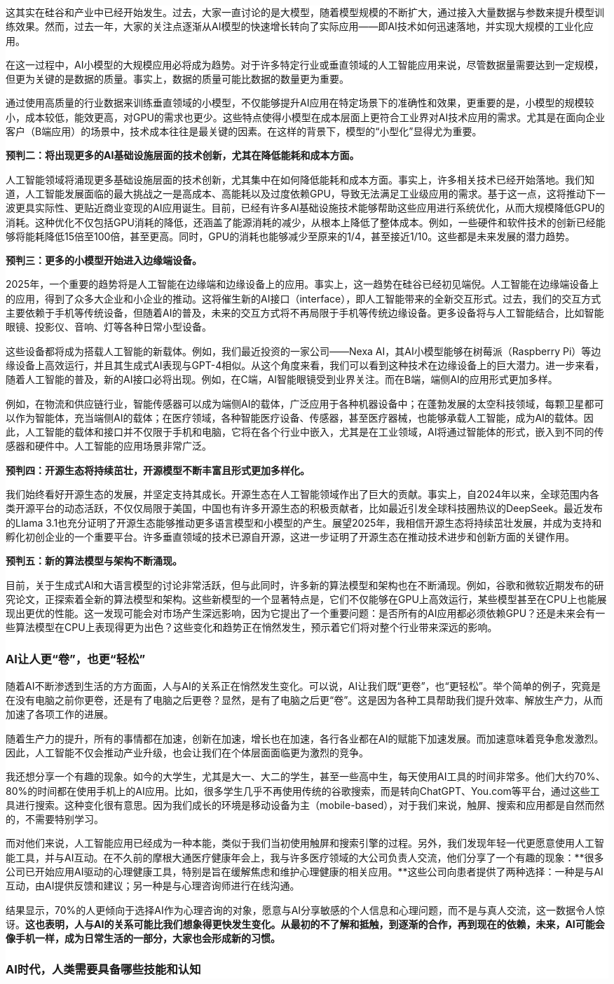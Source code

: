 这其实在硅谷和产业中已经开始发生。过去，大家一直讨论的是大模型，随着模型规模的不断扩大，通过接入大量数据与参数来提升模型训练效果。然而，过去一年，大家的关注点逐渐从AI模型的快速增长转向了实际应用——即AI技术如何迅速落地，并实现大规模的工业化应用。

在这一过程中，AI小模型的大规模应用必将成为趋势。对于许多特定行业或垂直领域的人工智能应用来说，尽管数据量需要达到一定规模，但更为关键的是数据的质量。事实上，数据的质量可能比数据的数量更为重要。

通过使用高质量的行业数据来训练垂直领域的小模型，不仅能够提升AI应用在特定场景下的准确性和效果，更重要的是，小模型的规模较小，成本较低，能效更高，对GPU的需求也更少。这些特点使得小模型在成本层面上更符合工业界对AI技术应用的需求。尤其是在面向企业客户（B端应用）的场景中，技术成本往往是最关键的因素。在这样的背景下，模型的“小型化”显得尤为重要。

**预判二：将出现更多的AI基础设施层面的技术创新，尤其在降低能耗和成本方面。**

人工智能领域将涌现更多基础设施层面的技术创新，尤其集中在如何降低能耗和成本方面。事实上，许多相关技术已经开始落地。我们知道，人工智能发展面临的最大挑战之一是高成本、高能耗以及过度依赖GPU，导致无法满足工业级应用的需求。基于这一点，这将推动下一波更具实际性、更贴近商业变现的AI应用诞生。目前，已经有许多AI基础设施技术能够帮助这些应用进行系统优化，从而大规模降低GPU的消耗。这种优化不仅包括GPU消耗的降低，还涵盖了能源消耗的减少，从根本上降低了整体成本。例如，一些硬件和软件技术的创新已经能够将能耗降低15倍至100倍，甚至更高。同时，GPU的消耗也能够减少至原来的1/4，甚至接近1/10。这些都是未来发展的潜力趋势。

**预判三：更多的小模型开始进入边缘端设备。**

2025年，一个重要的趋势将是人工智能在边缘端和边缘设备上的应用。事实上，这一趋势在硅谷已经初见端倪。人工智能在边缘端设备上的应用，得到了众多大企业和小企业的推动。这将催生新的AI接口（interface），即人工智能带来的全新交互形式。过去，我们的交互方式主要依赖于手机等传统设备，但随着AI的普及，未来的交互方式将不再局限于手机等传统边缘设备。更多设备将与人工智能结合，比如智能眼镜、投影仪、音响、灯等各种日常小型设备。

这些设备都将成为搭载人工智能的新载体。例如，我们最近投资的一家公司——Nexa AI，其AI小模型能够在树莓派（Raspberry Pi）等边缘设备上高效运行，并且其生成式AI表现与GPT-4相似。从这个角度来看，我们可以看到这种技术在边缘设备上的巨大潜力。进一步来看，随着人工智能的普及，新的AI接口必将出现。例如，在C端，AI智能眼镜受到业界关注。而在B端，端侧AI的应用形式更加多样。

例如，在物流和供应链行业，智能传感器可以成为端侧AI的载体，广泛应用于各种机器设备中；在蓬勃发展的太空科技领域，每颗卫星都可以作为智能体，充当端侧AI的载体；在医疗领域，各种智能医疗设备、传感器，甚至医疗器械，也能够承载人工智能，成为AI的载体。因此，人工智能的载体和接口并不仅限于手机和电脑，它将在各个行业中嵌入，尤其是在工业领域，AI将通过智能体的形式，嵌入到不同的传感器和硬件中。人工智能的应用场景非常广泛。

**预判四：开源生态将持续茁壮，开源模型不断丰富且形式更加多样化。**

我们始终看好开源生态的发展，并坚定支持其成长。开源生态在人工智能领域作出了巨大的贡献。事实上，自2024年以来，全球范围内各类开源平台的动态活跃，不仅仅局限于美国，中国也有许多开源生态的积极贡献者，比如最近引发全球科技圈热议的DeepSeek。最近发布的Llama 3.1也充分证明了开源生态能够推动更多语言模型和小模型的产生。展望2025年，我相信开源生态将持续茁壮发展，并成为支持和孵化初创企业的一个重要平台。许多垂直领域的技术已源自开源，这进一步证明了开源生态在推动技术进步和创新方面的关键作用。

**预判五：新的算法模型与架构不断涌现。**

目前，关于生成式AI和大语言模型的讨论非常活跃，但与此同时，许多新的算法模型和架构也在不断涌现。例如，谷歌和微软近期发布的研究论文，正探索着全新的算法模型和架构。这些新模型的一个显著特点是，它们不仅能够在GPU上高效运行，某些模型甚至在CPU上也能展现出更优的性能。这一发现可能会对市场产生深远影响，因为它提出了一个重要问题：是否所有的AI应用都必须依赖GPU？还是未来会有一些算法模型在CPU上表现得更为出色？这些变化和趋势正在悄然发生，预示着它们将对整个行业带来深远的影响。

### **AI让人更“卷”，也更“轻松”**

随着AI不断渗透到生活的方方面面，人与AI的关系正在悄然发生变化。可以说，AI让我们既“更卷”，也“更轻松”。举个简单的例子，究竟是在没有电脑之前你更卷，还是有了电脑之后更卷？显然，是有了电脑之后更“卷”。这是因为各种工具帮助我们提升效率、解放生产力，从而加速了各项工作的进展。

随着生产力的提升，所有的事情都在加速，创新在加速，增长也在加速，各行各业都在AI的赋能下加速发展。而加速意味着竞争愈发激烈。因此，人工智能不仅会推动产业升级，也会让我们在个体层面面临更为激烈的竞争。

我还想分享一个有趣的现象。如今的大学生，尤其是大一、大二的学生，甚至一些高中生，每天使用AI工具的时间非常多。他们大约70%、80%的时间都在使用手机上的AI应用。比如，很多学生几乎不再使用传统的谷歌搜索，而是转向ChatGPT、You.com等平台，通过这些工具进行搜索。这种变化很有意思。因为我们成长的环境是移动设备为主（mobile-based），对于我们来说，触屏、搜索和应用都是自然而然的，不需要特别学习。

而对他们来说，人工智能应用已经成为一种本能，类似于我们当初使用触屏和搜索引擎的过程。另外，我们发现年轻一代更愿意使用人工智能工具，并与AI互动。在不久前的摩根大通医疗健康年会上，我与许多医疗领域的大公司负责人交流，他们分享了一个有趣的现象：**很多公司已开始应用AI驱动的心理健康工具，特别是旨在缓解焦虑和维护心理健康的相关应用。**这些公司向患者提供了两种选择：一种是与AI互动，由AI提供反馈和建议；另一种是与心理咨询师进行在线沟通。

结果显示，70%的人更倾向于选择AI作为心理咨询的对象，愿意与AI分享敏感的个人信息和心理问题，而不是与真人交流，这一数据令人惊讶。**这也表明，人与AI的关系可能比我们想象得更快发生变化。从最初的不了解和抵触，到逐渐的合作，再到现在的依赖，未来，AI可能会像手机一样，成为日常生活的一部分，大家也会形成新的习惯。**

### **AI时代，人类需要具备哪些技能和认知**
